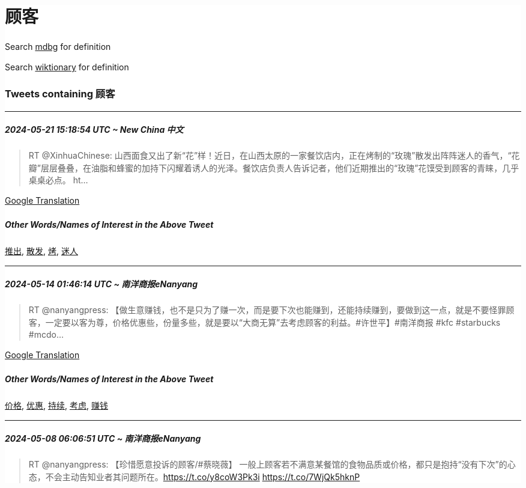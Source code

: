 # 顾客

Search [mdbg](https://www.mdbg.net/chinese/dictionary?page=worddict&wdrst=0&wdqb=顾客) for definition

Search [wiktionary](https://en.wiktionary.org/wiki/顾客) for definition

### Tweets containing 顾客

___
##### 2024-05-21 15:18:54 UTC ~ New China 中文
> RT @XinhuaChinese: 山西面食又出了新“花”样！近日，在山西太原的一家餐饮店内，正在烤制的“玫瑰”散发出阵阵迷人的香气，“花瓣”层层叠叠，在油脂和蜂蜜的加持下闪耀着诱人的光泽。餐饮店负责人告诉记者，他们近期推出的“玫瑰”花馍受到顾客的青睐，几乎桌桌必点。 ht…

[Google Translation](https://translate.google.com/?hi=en&tab=TT&sl=zh-CN&tl=en&op=translate&text=RT+%40XinhuaChinese%3A+%E5%B1%B1%E8%A5%BF%E9%9D%A2%E9%A3%9F%E5%8F%88%E5%87%BA%E4%BA%86%E6%96%B0%E2%80%9C%E8%8A%B1%E2%80%9D%E6%A0%B7%EF%BC%81%E8%BF%91%E6%97%A5%EF%BC%8C%E5%9C%A8%E5%B1%B1%E8%A5%BF%E5%A4%AA%E5%8E%9F%E7%9A%84%E4%B8%80%E5%AE%B6%E9%A4%90%E9%A5%AE%E5%BA%97%E5%86%85%EF%BC%8C%E6%AD%A3%E5%9C%A8%E7%83%A4%E5%88%B6%E7%9A%84%E2%80%9C%E7%8E%AB%E7%91%B0%E2%80%9D%E6%95%A3%E5%8F%91%E5%87%BA%E9%98%B5%E9%98%B5%E8%BF%B7%E4%BA%BA%E7%9A%84%E9%A6%99%E6%B0%94%EF%BC%8C%E2%80%9C%E8%8A%B1%E7%93%A3%E2%80%9D%E5%B1%82%E5%B1%82%E5%8F%A0%E5%8F%A0%EF%BC%8C%E5%9C%A8%E6%B2%B9%E8%84%82%E5%92%8C%E8%9C%82%E8%9C%9C%E7%9A%84%E5%8A%A0%E6%8C%81%E4%B8%8B%E9%97%AA%E8%80%80%E7%9D%80%E8%AF%B1%E4%BA%BA%E7%9A%84%E5%85%89%E6%B3%BD%E3%80%82%E9%A4%90%E9%A5%AE%E5%BA%97%E8%B4%9F%E8%B4%A3%E4%BA%BA%E5%91%8A%E8%AF%89%E8%AE%B0%E8%80%85%EF%BC%8C%E4%BB%96%E4%BB%AC%E8%BF%91%E6%9C%9F%E6%8E%A8%E5%87%BA%E7%9A%84%E2%80%9C%E7%8E%AB%E7%91%B0%E2%80%9D%E8%8A%B1%E9%A6%8D%E5%8F%97%E5%88%B0%E9%A1%BE%E5%AE%A2%E7%9A%84%E9%9D%92%E7%9D%90%EF%BC%8C%E5%87%A0%E4%B9%8E%E6%A1%8C%E6%A1%8C%E5%BF%85%E7%82%B9%E3%80%82+ht%E2%80%A6)
##### Other Words/Names of Interest in the Above Tweet
[推出](推出.md), [散发](散发.md), [烤](烤.md), [迷人](迷人.md)
___
##### 2024-05-14 01:46:14 UTC ~ 南洋商报eNanyang
> RT @nanyangpress: 【做生意赚钱，也不是只为了赚一次，而是要下次也能赚到，还能持续赚到，要做到这一点，就是不要怪罪顾客，一定要以客为尊，价格优惠些，份量多些，就是要以“大商无算”去考虑顾客的利益。#许世平】#南洋商报 #kfc #starbucks #mcdo…

[Google Translation](https://translate.google.com/?hi=en&tab=TT&sl=zh-CN&tl=en&op=translate&text=RT+%40nanyangpress%3A+%E3%80%90%E5%81%9A%E7%94%9F%E6%84%8F%E8%B5%9A%E9%92%B1%EF%BC%8C%E4%B9%9F%E4%B8%8D%E6%98%AF%E5%8F%AA%E4%B8%BA%E4%BA%86%E8%B5%9A%E4%B8%80%E6%AC%A1%EF%BC%8C%E8%80%8C%E6%98%AF%E8%A6%81%E4%B8%8B%E6%AC%A1%E4%B9%9F%E8%83%BD%E8%B5%9A%E5%88%B0%EF%BC%8C%E8%BF%98%E8%83%BD%E6%8C%81%E7%BB%AD%E8%B5%9A%E5%88%B0%EF%BC%8C%E8%A6%81%E5%81%9A%E5%88%B0%E8%BF%99%E4%B8%80%E7%82%B9%EF%BC%8C%E5%B0%B1%E6%98%AF%E4%B8%8D%E8%A6%81%E6%80%AA%E7%BD%AA%E9%A1%BE%E5%AE%A2%EF%BC%8C%E4%B8%80%E5%AE%9A%E8%A6%81%E4%BB%A5%E5%AE%A2%E4%B8%BA%E5%B0%8A%EF%BC%8C%E4%BB%B7%E6%A0%BC%E4%BC%98%E6%83%A0%E4%BA%9B%EF%BC%8C%E4%BB%BD%E9%87%8F%E5%A4%9A%E4%BA%9B%EF%BC%8C%E5%B0%B1%E6%98%AF%E8%A6%81%E4%BB%A5%E2%80%9C%E5%A4%A7%E5%95%86%E6%97%A0%E7%AE%97%E2%80%9D%E5%8E%BB%E8%80%83%E8%99%91%E9%A1%BE%E5%AE%A2%E7%9A%84%E5%88%A9%E7%9B%8A%E3%80%82%23%E8%AE%B8%E4%B8%96%E5%B9%B3%E3%80%91%23%E5%8D%97%E6%B4%8B%E5%95%86%E6%8A%A5+%23kfc+%23starbucks+%23mcdo%E2%80%A6)
##### Other Words/Names of Interest in the Above Tweet
[价格](价格.md), [优惠](优惠.md), [持续](持续.md), [考虑](考虑.md), [赚钱](赚钱.md)
___
##### 2024-05-08 06:06:51 UTC ~ 南洋商报eNanyang
> RT @nanyangpress: 【珍惜愿意投诉的顾客/#蔡晓薇】 一般上顾客若不满意某餐馆的食物品质或价格，都只是抱持“没有下次”的心态，不会主动告知业者其问题所在。https://t.co/y8coW3Pk3i https://t.co/7WjQk5hknP
